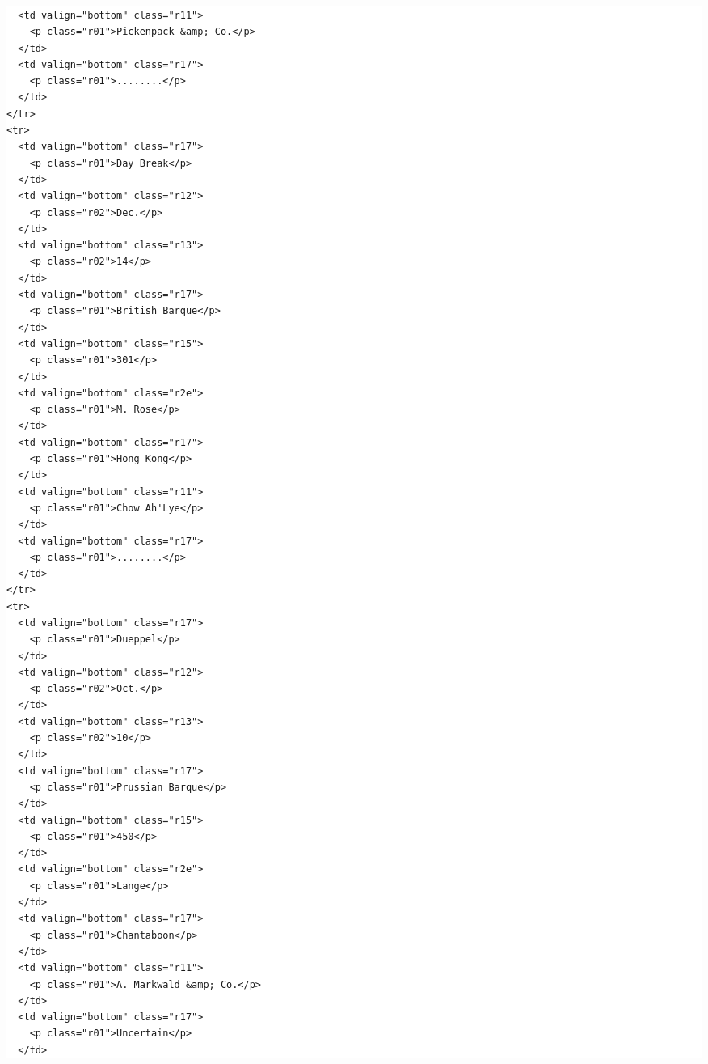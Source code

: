       <td valign="bottom" class="r11">
        <p class="r01">Pickenpack &amp; Co.</p>
      </td>
      <td valign="bottom" class="r17">
        <p class="r01">........</p>
      </td>
    </tr>
    <tr>
      <td valign="bottom" class="r17">
        <p class="r01">Day Break</p>
      </td>
      <td valign="bottom" class="r12">
        <p class="r02">Dec.</p>
      </td>
      <td valign="bottom" class="r13">
        <p class="r02">14</p>
      </td>
      <td valign="bottom" class="r17">
        <p class="r01">British Barque</p>
      </td>
      <td valign="bottom" class="r15">
        <p class="r01">301</p>
      </td>
      <td valign="bottom" class="r2e">
        <p class="r01">M. Rose</p>
      </td>
      <td valign="bottom" class="r17">
        <p class="r01">Hong Kong</p>
      </td>
      <td valign="bottom" class="r11">
        <p class="r01">Chow Ah'Lye</p>
      </td>
      <td valign="bottom" class="r17">
        <p class="r01">........</p>
      </td>
    </tr>
    <tr>
      <td valign="bottom" class="r17">
        <p class="r01">Dueppel</p>
      </td>
      <td valign="bottom" class="r12">
        <p class="r02">Oct.</p>
      </td>
      <td valign="bottom" class="r13">
        <p class="r02">10</p>
      </td>
      <td valign="bottom" class="r17">
        <p class="r01">Prussian Barque</p>
      </td>
      <td valign="bottom" class="r15">
        <p class="r01">450</p>
      </td>
      <td valign="bottom" class="r2e">
        <p class="r01">Lange</p>
      </td>
      <td valign="bottom" class="r17">
        <p class="r01">Chantaboon</p>
      </td>
      <td valign="bottom" class="r11">
        <p class="r01">A. Markwald &amp; Co.</p>
      </td>
      <td valign="bottom" class="r17">
        <p class="r01">Uncertain</p>
      </td>